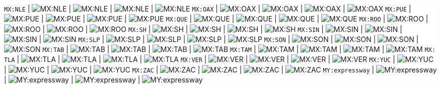 `MX:NLE` |  ![MX:NLE](img/sprite/bubble-wrap-style/shields-international/2x/MX:NLE-2char.png) | ![MX:NLE](img/sprite/walkabout-style/shields-international/2x/MX:NLE-2char.png) | ![MX:NLE](img/sprite/refill-style/shields-international/2x/MX:NLE-2char.png) | ![MX:NLE](img/sprite/refill-style/shields-international/2x/MX:NLE-2char.png)
`MX:OAX` |  ![MX:OAX](img/sprite/bubble-wrap-style/shields-international/2x/MX:OAX-2char.png) | ![MX:OAX](img/sprite/walkabout-style/shields-international/2x/MX:OAX-2char.png) | ![MX:OAX](img/sprite/refill-style/shields-international/2x/MX:OAX-2char.png) | ![MX:OAX](img/sprite/refill-style/shields-international/2x/MX:OAX-2char.png)
`MX:PUE` |  ![MX:PUE](img/sprite/bubble-wrap-style/shields-international/2x/MX:PUE-2char.png) | ![MX:PUE](img/sprite/walkabout-style/shields-international/2x/MX:PUE-2char.png) | ![MX:PUE](img/sprite/refill-style/shields-international/2x/MX:PUE-2char.png) | ![MX:PUE](img/sprite/refill-style/shields-international/2x/MX:PUE-2char.png)
`MX:QUE` |  ![MX:QUE](img/sprite/bubble-wrap-style/shields-international/2x/MX:QUE-2char.png) | ![MX:QUE](img/sprite/walkabout-style/shields-international/2x/MX:QUE-2char.png) | ![MX:QUE](img/sprite/refill-style/shields-international/2x/MX:QUE-2char.png) | ![MX:QUE](img/sprite/refill-style/shields-international/2x/MX:QUE-2char.png)
`MX:ROO` |  ![MX:ROO](img/sprite/bubble-wrap-style/shields-international/2x/MX:ROO-2char.png) | ![MX:ROO](img/sprite/walkabout-style/shields-international/2x/MX:ROO-2char.png) | ![MX:ROO](img/sprite/refill-style/shields-international/2x/MX:ROO-2char.png) | ![MX:ROO](img/sprite/refill-style/shields-international/2x/MX:ROO-2char.png)
`MX:SH` |  ![MX:SH](img/sprite/bubble-wrap-style/shields-international/2x/MX:SH-2char.png) | ![MX:SH](img/sprite/walkabout-style/shields-international/2x/MX:SH-2char.png) | ![MX:SH](img/sprite/refill-style/shields-international/2x/MX:SH-2char.png) | ![MX:SH](img/sprite/refill-style/shields-international/2x/MX:SH-2char.png)
`MX:SIN` |  ![MX:SIN](img/sprite/bubble-wrap-style/shields-international/2x/MX:SIN-2char.png) | ![MX:SIN](img/sprite/walkabout-style/shields-international/2x/MX:SIN-2char.png) | ![MX:SIN](img/sprite/refill-style/shields-international/2x/MX:SIN-2char.png) | ![MX:SIN](img/sprite/refill-style/shields-international/2x/MX:SIN-2char.png)
`MX:SLP` |  ![MX:SLP](img/sprite/bubble-wrap-style/shields-international/2x/MX:SLP-2char.png) | ![MX:SLP](img/sprite/walkabout-style/shields-international/2x/MX:SLP-2char.png) | ![MX:SLP](img/sprite/refill-style/shields-international/2x/MX:SLP-2char.png) | ![MX:SLP](img/sprite/refill-style/shields-international/2x/MX:SLP-2char.png)
`MX:SON` |  ![MX:SON](img/sprite/bubble-wrap-style/shields-international/2x/MX:SON-2char.png) | ![MX:SON](img/sprite/walkabout-style/shields-international/2x/MX:SON-2char.png) | ![MX:SON](img/sprite/refill-style/shields-international/2x/MX:SON-2char.png) | ![MX:SON](img/sprite/refill-style/shields-international/2x/MX:SON-2char.png)
`MX:TAB` |  ![MX:TAB](img/sprite/bubble-wrap-style/shields-international/2x/MX:TAB-2char.png) | ![MX:TAB](img/sprite/walkabout-style/shields-international/2x/MX:TAB-2char.png) | ![MX:TAB](img/sprite/refill-style/shields-international/2x/MX:TAB-2char.png) | ![MX:TAB](img/sprite/refill-style/shields-international/2x/MX:TAB-2char.png)
`MX:TAM` |  ![MX:TAM](img/sprite/bubble-wrap-style/shields-international/2x/MX:TAM-2char.png) | ![MX:TAM](img/sprite/walkabout-style/shields-international/2x/MX:TAM-2char.png) | ![MX:TAM](img/sprite/refill-style/shields-international/2x/MX:TAM-2char.png) | ![MX:TAM](img/sprite/refill-style/shields-international/2x/MX:TAM-2char.png)
`MX:TLA` |  ![MX:TLA](img/sprite/bubble-wrap-style/shields-international/2x/MX:TLA-2char.png) | ![MX:TLA](img/sprite/walkabout-style/shields-international/2x/MX:TLA-2char.png) | ![MX:TLA](img/sprite/refill-style/shields-international/2x/MX:TLA-2char.png) | ![MX:TLA](img/sprite/refill-style/shields-international/2x/MX:TLA-2char.png)
`MX:VER` |  ![MX:VER](img/sprite/bubble-wrap-style/shields-international/2x/MX:VER-2char.png) | ![MX:VER](img/sprite/walkabout-style/shields-international/2x/MX:VER-2char.png) | ![MX:VER](img/sprite/refill-style/shields-international/2x/MX:VER-2char.png) | ![MX:VER](img/sprite/refill-style/shields-international/2x/MX:VER-2char.png)
`MX:YUC` |  ![MX:YUC](img/sprite/bubble-wrap-style/shields-international/2x/MX:YUC-2char.png) | ![MX:YUC](img/sprite/walkabout-style/shields-international/2x/MX:YUC-2char.png) | ![MX:YUC](img/sprite/refill-style/shields-international/2x/MX:YUC-2char.png) | ![MX:YUC](img/sprite/refill-style/shields-international/2x/MX:YUC-2char.png)
`MX:ZAC` |  ![MX:ZAC](img/sprite/bubble-wrap-style/shields-international/2x/MX:ZAC-2char.png) | ![MX:ZAC](img/sprite/walkabout-style/shields-international/2x/MX:ZAC-2char.png) | ![MX:ZAC](img/sprite/refill-style/shields-international/2x/MX:ZAC-2char.png) | ![MX:ZAC](img/sprite/refill-style/shields-international/2x/MX:ZAC-2char.png)
`MY:expressway` |  ![MY:expressway](img/sprite/bubble-wrap-style/shields-international/2x/MY:expressway-2char.png) | ![MY:expressway](img/sprite/walkabout-style/shields-international/2x/MY:expressway-2char.png) | ![MY:expressway](img/sprite/refill-style/shields-international/2x/MY:expressway-2char.png) | ![MY:expressway](img/sprite/refill-style/shields-international/2x/MY:expressway-2char.png)
